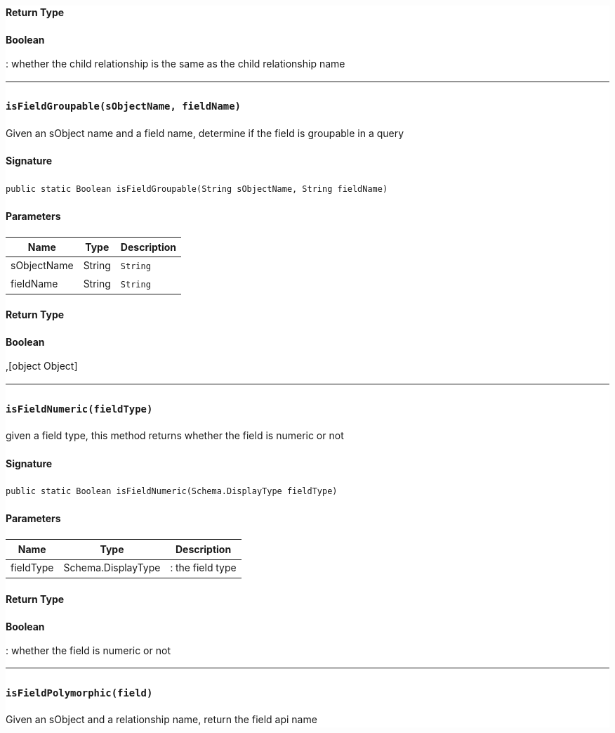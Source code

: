#### Return Type
**Boolean**

: whether the child relationship is the same as the child relationship name

---

### `isFieldGroupable(sObjectName, fieldName)`

Given an sObject name and a field name, determine if the field is groupable in a query

#### Signature
```apex
public static Boolean isFieldGroupable(String sObjectName, String fieldName)
```

#### Parameters
| Name | Type | Description |
|------|------|-------------|
| sObjectName | String | `String` |
| fieldName | String | `String` |

#### Return Type
**Boolean**

,[object Object]

---

### `isFieldNumeric(fieldType)`

given a field type, this method returns whether the field is numeric or not

#### Signature
```apex
public static Boolean isFieldNumeric(Schema.DisplayType fieldType)
```

#### Parameters
| Name | Type | Description |
|------|------|-------------|
| fieldType | Schema.DisplayType | : the field type |

#### Return Type
**Boolean**

: whether the field is numeric or not

---

### `isFieldPolymorphic(field)`

Given an sObject and a relationship name, return the field api name
